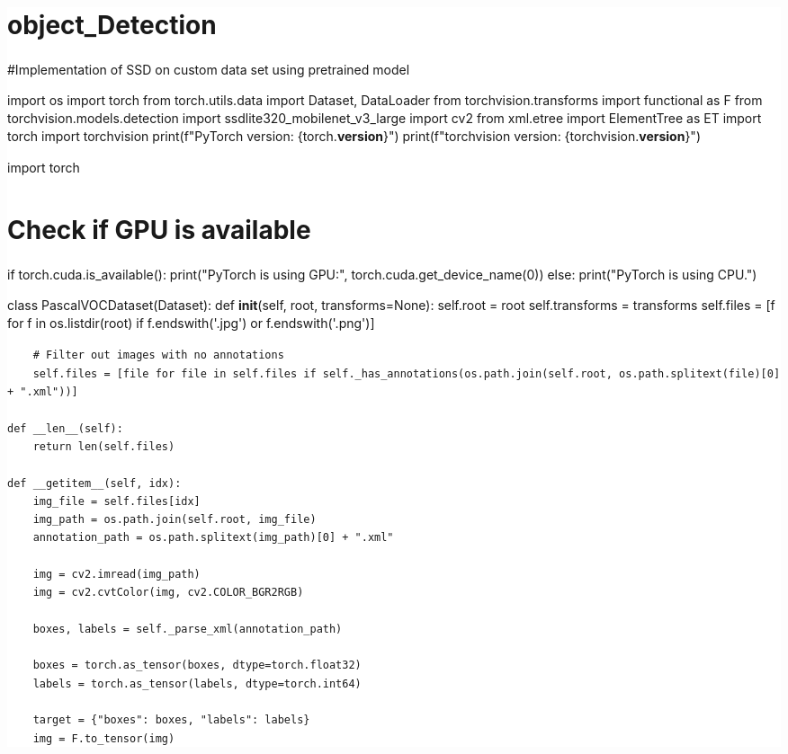 # object_Detection
#Implementation of SSD on custom data set using pretrained model 

import os
import torch
from torch.utils.data import Dataset, DataLoader
from torchvision.transforms import functional as F
from torchvision.models.detection import ssdlite320_mobilenet_v3_large
import cv2
from xml.etree import ElementTree as ET
import torch
import torchvision
print(f"PyTorch version: {torch.__version__}")
print(f"torchvision version: {torchvision.__version__}")


import torch

# Check if GPU is available
if torch.cuda.is_available():
    print("PyTorch is using GPU:", torch.cuda.get_device_name(0))
else:
    print("PyTorch is using CPU.")


class PascalVOCDataset(Dataset):
    def __init__(self, root, transforms=None):
        self.root = root
        self.transforms = transforms
        self.files = [f for f in os.listdir(root) if f.endswith('.jpg') or f.endswith('.png')]

        # Filter out images with no annotations
        self.files = [file for file in self.files if self._has_annotations(os.path.join(self.root, os.path.splitext(file)[0] + ".xml"))]

    def __len__(self):
        return len(self.files)

    def __getitem__(self, idx):
        img_file = self.files[idx]
        img_path = os.path.join(self.root, img_file)
        annotation_path = os.path.splitext(img_path)[0] + ".xml"

        img = cv2.imread(img_path)
        img = cv2.cvtColor(img, cv2.COLOR_BGR2RGB)

        boxes, labels = self._parse_xml(annotation_path)

        boxes = torch.as_tensor(boxes, dtype=torch.float32)
        labels = torch.as_tensor(labels, dtype=torch.int64)

        target = {"boxes": boxes, "labels": labels}
        img = F.to_tensor(img)
